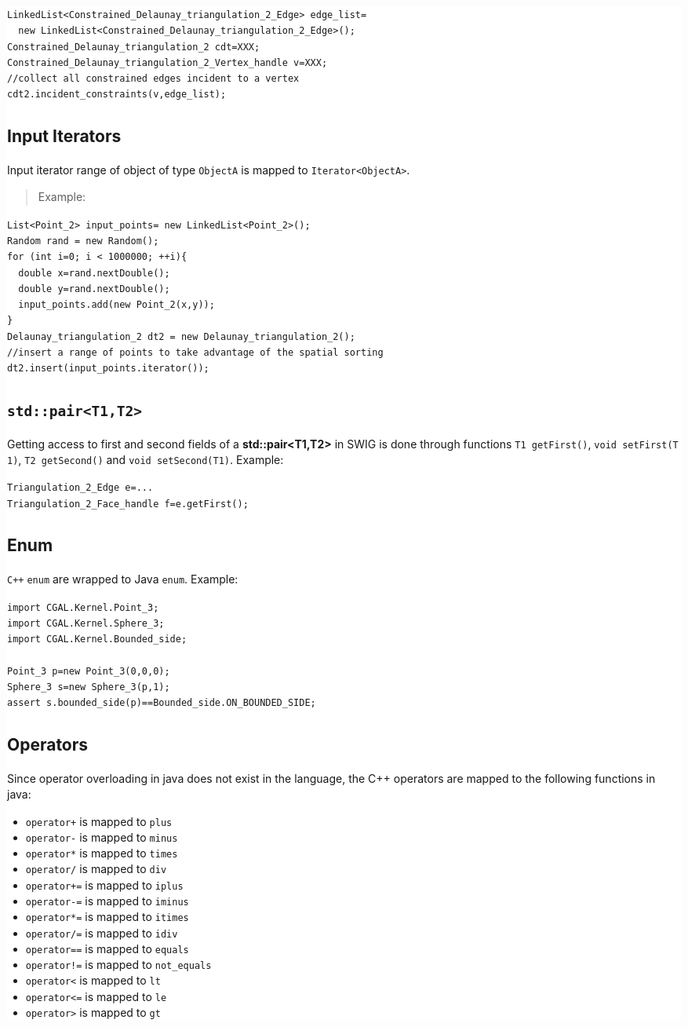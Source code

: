 ```
LinkedList<Constrained_Delaunay_triangulation_2_Edge> edge_list=
  new LinkedList<Constrained_Delaunay_triangulation_2_Edge>();
Constrained_Delaunay_triangulation_2 cdt=XXX;
Constrained_Delaunay_triangulation_2_Vertex_handle v=XXX;
//collect all constrained edges incident to a vertex
cdt2.incident_constraints(v,edge_list);
```
## Input Iterators ##
Input iterator range of object of type `ObjectA` is mapped to `Iterator<ObjectA>`.
> Example:
```
List<Point_2> input_points= new LinkedList<Point_2>();
Random rand = new Random();
for (int i=0; i < 1000000; ++i){
  double x=rand.nextDouble();
  double y=rand.nextDouble();
  input_points.add(new Point_2(x,y));
}
Delaunay_triangulation_2 dt2 = new Delaunay_triangulation_2();
//insert a range of points to take advantage of the spatial sorting
dt2.insert(input_points.iterator());
```

## `std::pair<T1,T2>` ##
Getting access to first and second fields of a <b>std::pair<T1,T2></b> in SWIG is done through functions `T1 getFirst()`, `void setFirst(T1)`, `T2 getSecond()` and `void setSecond(T1)`.
Example:
```
Triangulation_2_Edge e=...
Triangulation_2_Face_handle f=e.getFirst();
```

## Enum ##
`C++` `enum` are wrapped to Java `enum`.
Example:
```
import CGAL.Kernel.Point_3;
import CGAL.Kernel.Sphere_3;
import CGAL.Kernel.Bounded_side;

Point_3 p=new Point_3(0,0,0);
Sphere_3 s=new Sphere_3(p,1);
assert s.bounded_side(p)==Bounded_side.ON_BOUNDED_SIDE;
```

## Operators ##
Since operator overloading in java does not exist in the language, the C++ operators are mapped to the following functions in java:
  * `operator+` is mapped to `plus`
  * `operator-` is mapped to `minus`
  * `operator*` is mapped to `times`
  * `operator/` is mapped to `div`
  * `operator+=` is mapped to `iplus`
  * `operator-=` is mapped to `iminus`
  * `operator*=` is mapped to `itimes`
  * `operator/=` is mapped to `idiv`
  * `operator==` is mapped to `equals`
  * `operator!=` is mapped to `not_equals`
  * `operator<` is mapped to `lt`
  * `operator<=` is mapped to `le`
  * `operator>` is mapped to `gt`